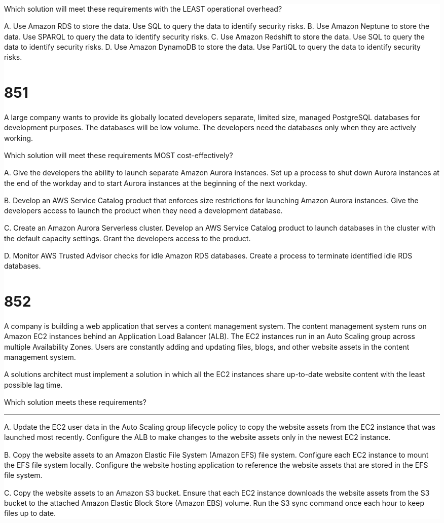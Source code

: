 Which solution will meet these requirements with the LEAST operational overhead?

A. Use Amazon RDS to store the data. Use SQL to query the data to identify security risks.
B. Use Amazon Neptune to store the data. Use SPARQL to query the data to identify security risks.
C. Use Amazon Redshift to store the data. Use SQL to query the data to identify security risks.
D. Use Amazon DynamoDB to store the data. Use PartiQL to query the data to identify security risks.


# 851
A large company wants to provide its globally located developers separate, limited size, managed PostgreSQL databases for development purposes. The databases will be low volume. The developers need the databases only when they are actively working.

Which solution will meet these requirements MOST cost-effectively?

A. Give the developers the ability to launch separate Amazon Aurora instances. Set up a process to shut down Aurora instances at the end of the workday and to start Aurora instances at the beginning of the next workday.

B. Develop an AWS Service Catalog product that enforces size restrictions for launching Amazon Aurora instances. Give the developers access to launch the product when they need a development database.

C. Create an Amazon Aurora Serverless cluster. Develop an AWS Service Catalog product to launch databases in the cluster with the default capacity settings. Grant the developers access to the product.

D. Monitor AWS Trusted Advisor checks for idle Amazon RDS databases. Create a process to terminate identified idle RDS databases.

# 852
A company is building a web application that serves a content management system. The content management system runs on Amazon EC2 instances behind an Application Load Balancer (ALB). The EC2 instances run in an Auto Scaling group across multiple Availability Zones. Users are constantly adding and updating files, blogs, and other website assets in the content management system.

A solutions architect must implement a solution in which all the EC2 instances share up-to-date website content with the least possible lag time.

Which solution meets these requirements?

---

A. Update the EC2 user data in the Auto Scaling group lifecycle policy to copy the website assets from the EC2 instance that was launched most recently. Configure the ALB to make changes to the website assets only in the newest EC2 instance.

B. Copy the website assets to an Amazon Elastic File System (Amazon EFS) file system. Configure each EC2 instance to mount the EFS file system locally. Configure the website hosting application to reference the website assets that are stored in the EFS file system.

C. Copy the website assets to an Amazon S3 bucket. Ensure that each EC2 instance downloads the website assets from the S3 bucket to the attached Amazon Elastic Block Store (Amazon EBS) volume. Run the S3 sync command once each hour to keep files up to date.
